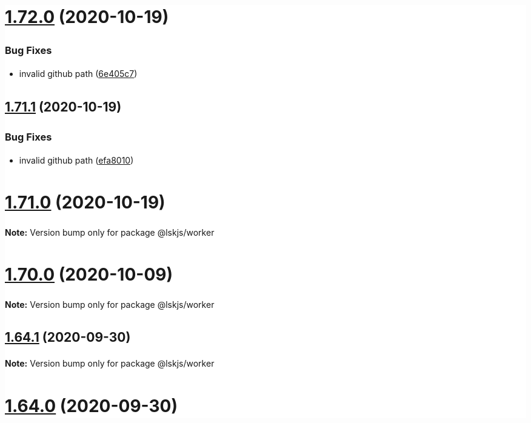 



# [1.72.0](https://github.com/lskjs/lskjs/tree/master/packages/worker/compare/v1.71.0...v1.72.0) (2020-10-19)


### Bug Fixes

* invalid github path ([6e405c7](https://github.com/lskjs/lskjs/tree/master/packages/worker/commit/6e405c755c76a505833da05689fc0c5ee2fc992b))





## [1.71.1](https://github.com/lskjs/lskjs/tree/master/packages/worker/compare/v1.71.0...v1.71.1) (2020-10-19)


### Bug Fixes

* invalid github path ([efa8010](https://github.com/lskjs/lskjs/tree/master/packages/worker/commit/efa8010295215e98eb3eae8bdc3ec3f08c31ac11))





# [1.71.0](https://github.com/lskjs/lskjs/tree/master/packages/worker/compare/v1.70.0...v1.71.0) (2020-10-19)

**Note:** Version bump only for package @lskjs/worker





# [1.70.0](https://github.com/lskjs/lskjs/tree/master/packages/worker/compare/v1.69.2...v1.70.0) (2020-10-09)

**Note:** Version bump only for package @lskjs/worker





## [1.64.1](https://github.com/lskjs/lskjs/tree/master/packages/worker/compare/v1.64.0...v1.64.1) (2020-09-30)

**Note:** Version bump only for package @lskjs/worker





# [1.64.0](https://github.com/lskjs/lskjs/tree/master/packages/worker/compare/v1.63.0...v1.64.0) (2020-09-30)
